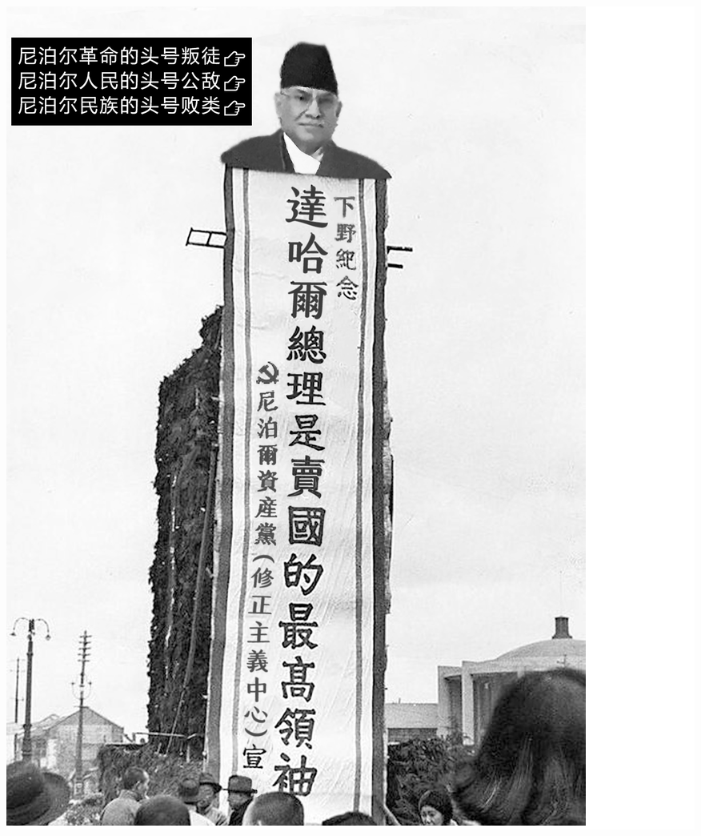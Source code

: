 ![image](https://github.com/monthlyliaoyuan/monthlyliaoyuan/blob/main/%E3%80%8A%E7%87%8E%E5%8E%9F%E6%9C%88%E5%88%8A%E3%80%8B/%E5%B0%81%E9%9D%A2%E5%92%8C%E5%B0%81%E5%BA%95/%E5%B0%81%E5%BA%9529.png)
